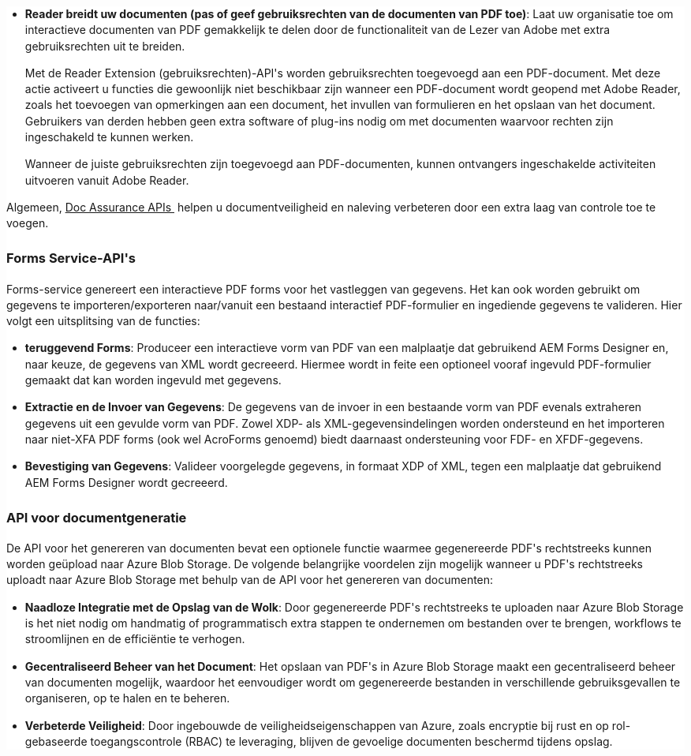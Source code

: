 * **Reader breidt uw documenten (pas of geef gebruiksrechten van de documenten van PDF toe)**: Laat uw organisatie toe om interactieve documenten van PDF gemakkelijk te delen door de functionaliteit van de Lezer van Adobe met extra gebruiksrechten uit te breiden.

  Met de Reader Extension (gebruiksrechten)-API&#39;s worden gebruiksrechten toegevoegd aan een PDF-document. Met deze actie activeert u functies die gewoonlijk niet beschikbaar zijn wanneer een PDF-document wordt geopend met Adobe Reader, zoals het toevoegen van opmerkingen aan een document, het invullen van formulieren en het opslaan van het document. Gebruikers van derden hebben geen extra software of plug-ins nodig om met documenten waarvoor rechten zijn ingeschakeld te kunnen werken.

  Wanneer de juiste gebruiksrechten zijn toegevoegd aan PDF-documenten, kunnen ontvangers ingeschakelde activiteiten uitvoeren vanuit Adobe Reader.

Algemeen, [&#x200B; Doc Assurance APIs &#x200B;](https://developer.adobe.com/experience-manager-forms-cloud-service-developer-reference/references/docassurance/) helpen u documentveiligheid en naleving verbeteren door een extra laag van controle toe te voegen.


### Forms Service-API&#39;s

Forms-service genereert een interactieve PDF forms voor het vastleggen van gegevens. Het kan ook worden gebruikt om gegevens te importeren/exporteren naar/vanuit een bestaand interactief PDF-formulier en ingediende gegevens te valideren. Hier volgt een uitsplitsing van de functies:

* **teruggevend Forms**: Produceer een interactieve vorm van PDF van een malplaatje dat gebruikend AEM Forms Designer en, naar keuze, de gegevens van XML wordt gecreeerd. Hiermee wordt in feite een optioneel vooraf ingevuld PDF-formulier gemaakt dat kan worden ingevuld met gegevens.

* **Extractie en de Invoer van Gegevens**: De gegevens van de invoer in een bestaande vorm van PDF evenals extraheren gegevens uit een gevulde vorm van PDF. Zowel XDP- als XML-gegevensindelingen worden ondersteund en het importeren naar niet-XFA PDF forms (ook wel AcroForms genoemd) biedt daarnaast ondersteuning voor FDF- en XFDF-gegevens.

* **Bevestiging van Gegevens**: Valideer voorgelegde gegevens, in formaat XDP of XML, tegen een malplaatje dat gebruikend AEM Forms Designer wordt gecreeerd.

### API voor documentgeneratie

De API voor het genereren van documenten bevat een optionele functie waarmee gegenereerde PDF&#39;s rechtstreeks kunnen worden geüpload naar Azure Blob Storage. De volgende belangrijke voordelen zijn mogelijk wanneer u PDF&#39;s rechtstreeks uploadt naar Azure Blob Storage met behulp van de API voor het genereren van documenten:

* **Naadloze Integratie met de Opslag van de Wolk**:
Door gegenereerde PDF&#39;s rechtstreeks te uploaden naar Azure Blob Storage is het niet nodig om handmatig of programmatisch extra stappen te ondernemen om bestanden over te brengen, workflows te stroomlijnen en de efficiëntie te verhogen.

* **Gecentraliseerd Beheer van het Document**:
Het opslaan van PDF&#39;s in Azure Blob Storage maakt een gecentraliseerd beheer van documenten mogelijk, waardoor het eenvoudiger wordt om gegenereerde bestanden in verschillende gebruiksgevallen te organiseren, op te halen en te beheren.

* **Verbeterde Veiligheid**: Door ingebouwde de veiligheidseigenschappen van Azure, zoals encryptie bij rust en op rol-gebaseerde toegangscontrole (RBAC) te leveraging, blijven de gevoelige documenten beschermd tijdens opslag.
